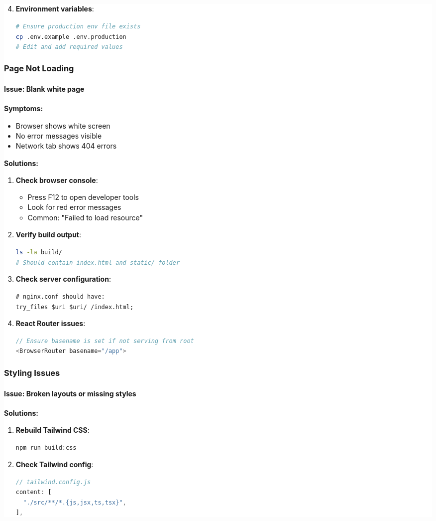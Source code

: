 4. **Environment variables**:
   ```bash
   # Ensure production env file exists
   cp .env.example .env.production
   # Edit and add required values
   ```

### Page Not Loading

#### Issue: Blank white page

**Symptoms:**
- Browser shows white screen
- No error messages visible
- Network tab shows 404 errors

**Solutions:**

1. **Check browser console**:
   - Press F12 to open developer tools
   - Look for red error messages
   - Common: "Failed to load resource"

2. **Verify build output**:
   ```bash
   ls -la build/
   # Should contain index.html and static/ folder
   ```

3. **Check server configuration**:
   ```nginx
   # nginx.conf should have:
   try_files $uri $uri/ /index.html;
   ```

4. **React Router issues**:
   ```javascript
   // Ensure basename is set if not serving from root
   <BrowserRouter basename="/app">
   ```

### Styling Issues

#### Issue: Broken layouts or missing styles

**Solutions:**

1. **Rebuild Tailwind CSS**:
   ```bash
   npm run build:css
   ```

2. **Check Tailwind config**:
   ```javascript
   // tailwind.config.js
   content: [
     "./src/**/*.{js,jsx,ts,tsx}",
   ],
   ```
